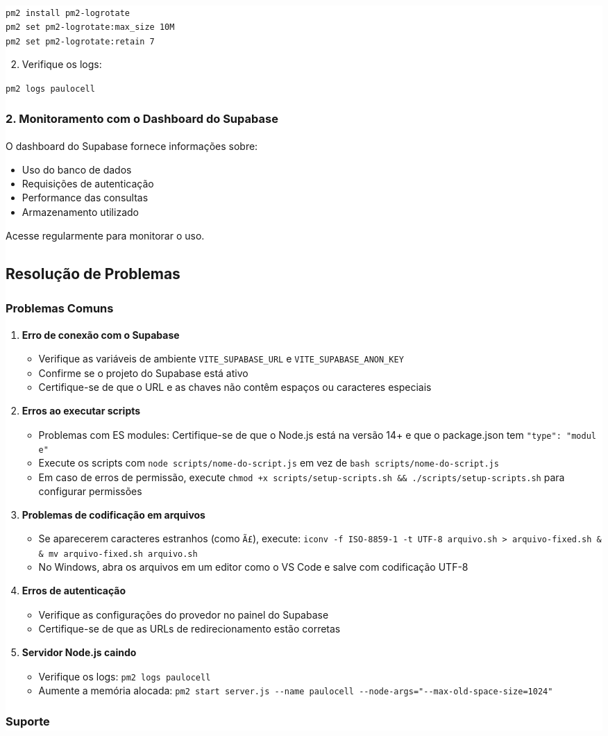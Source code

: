 ```bash
pm2 install pm2-logrotate
pm2 set pm2-logrotate:max_size 10M
pm2 set pm2-logrotate:retain 7
```

2. Verifique os logs:

```bash
pm2 logs paulocell
```

### 2. Monitoramento com o Dashboard do Supabase

O dashboard do Supabase fornece informações sobre:

- Uso do banco de dados
- Requisições de autenticação
- Performance das consultas
- Armazenamento utilizado

Acesse regularmente para monitorar o uso.

## Resolução de Problemas

### Problemas Comuns

1. **Erro de conexão com o Supabase**
   - Verifique as variáveis de ambiente `VITE_SUPABASE_URL` e `VITE_SUPABASE_ANON_KEY`
   - Confirme se o projeto do Supabase está ativo
   - Certifique-se de que o URL e as chaves não contêm espaços ou caracteres especiais

2. **Erros ao executar scripts**
   - Problemas com ES modules: Certifique-se de que o Node.js está na versão 14+ e que o package.json tem `"type": "module"`
   - Execute os scripts com `node scripts/nome-do-script.js` em vez de `bash scripts/nome-do-script.js`
   - Em caso de erros de permissão, execute `chmod +x scripts/setup-scripts.sh && ./scripts/setup-scripts.sh` para configurar permissões

3. **Problemas de codificação em arquivos**
   - Se aparecerem caracteres estranhos (como `Ã£`), execute: `iconv -f ISO-8859-1 -t UTF-8 arquivo.sh > arquivo-fixed.sh && mv arquivo-fixed.sh arquivo.sh`
   - No Windows, abra os arquivos em um editor como o VS Code e salve com codificação UTF-8

4. **Erros de autenticação**
   - Verifique as configurações do provedor no painel do Supabase
   - Certifique-se de que as URLs de redirecionamento estão corretas

5. **Servidor Node.js caindo**
   - Verifique os logs: `pm2 logs paulocell`
   - Aumente a memória alocada: `pm2 start server.js --name paulocell --node-args="--max-old-space-size=1024"`

### Suporte
